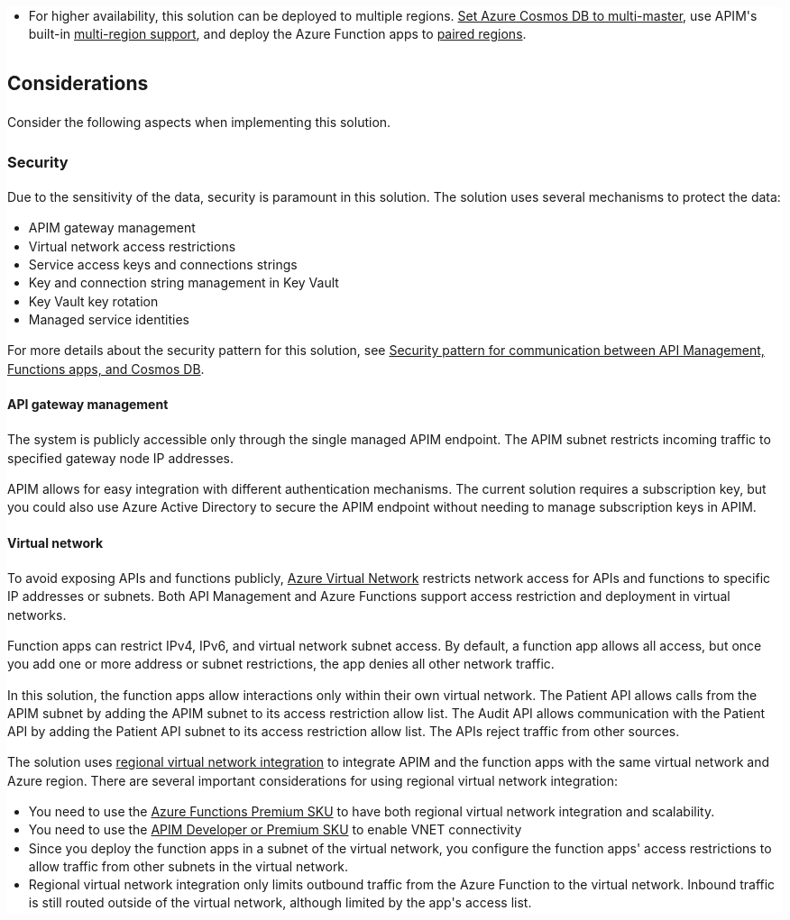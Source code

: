 - For higher availability, this solution can be deployed to multiple regions. [Set Azure Cosmos DB to multi-master](/azure/cosmos-db/how-to-multi-master), use APIM's built-in [multi-region support](/azure/api-management/api-management-howto-deploy-multi-region), and deploy the Azure Function apps to [paired regions](/azure/best-practices-availability-paired-regions).

## Considerations

Consider the following aspects when implementing this solution.

### Security

Due to the sensitivity of the data, security is paramount in this solution. The solution uses several mechanisms to protect the data:
- APIM gateway management
- Virtual network access restrictions
- Service access keys and connections strings
- Key and connection string management in Key Vault
- Key Vault key rotation
- Managed service identities

For more details about the security pattern for this solution, see [Security pattern for communication between API Management, Functions apps, and Cosmos DB](https://github.com/mspnp/vnet-integrated-serverless-microservices/blob/main/docs/security_pattern.md).

#### API gateway management
The system is publicly accessible only through the single managed APIM endpoint. The APIM subnet restricts incoming traffic to specified gateway node IP addresses.

APIM allows for easy integration with different authentication mechanisms. The current solution requires a subscription key, but you could also use Azure Active Directory to secure the APIM endpoint without needing to manage subscription keys in APIM.

#### Virtual network
To avoid exposing APIs and functions publicly, [Azure Virtual Network](/azure/virtual-network/virtual-networks-overview) restricts network access for APIs and functions to specific IP addresses or subnets. Both API Management and Azure Functions support access restriction and deployment in virtual networks.

Function apps can restrict IPv4, IPv6, and virtual network subnet access. By default, a function app allows all access, but once you add one or more address or subnet restrictions, the app denies all other network traffic.

In this solution, the function apps allow interactions only within their own virtual network. The Patient API allows calls from the APIM subnet by adding the APIM subnet to its access restriction allow list. The Audit API allows communication with the Patient API by adding the Patient API subnet to its access restriction allow list. The APIs reject traffic from other sources.

The solution uses [regional virtual network integration](https://docs.microsoft.com/azure/azure-functions/functions-networking-options#regional-virtual-network-integration) to integrate APIM and the function apps with the same virtual network and Azure region. There are several important considerations for using regional virtual network integration:

- You need to use the [Azure Functions Premium SKU](https://azure.microsoft.com/pricing/details/functions/) to have both regional virtual network integration and scalability.
- You need to use the [APIM Developer or Premium SKU](/azure/api-management/api-management-using-with-vnet#availability) to enable VNET connectivity
- Since you deploy the function apps in a subnet of the virtual network, you configure the function apps' access restrictions to allow traffic from other subnets in the virtual network.
- Regional virtual network integration only limits outbound traffic from the Azure Function to the virtual network. Inbound traffic is still routed outside of the virtual network, although limited by the app's access list.
